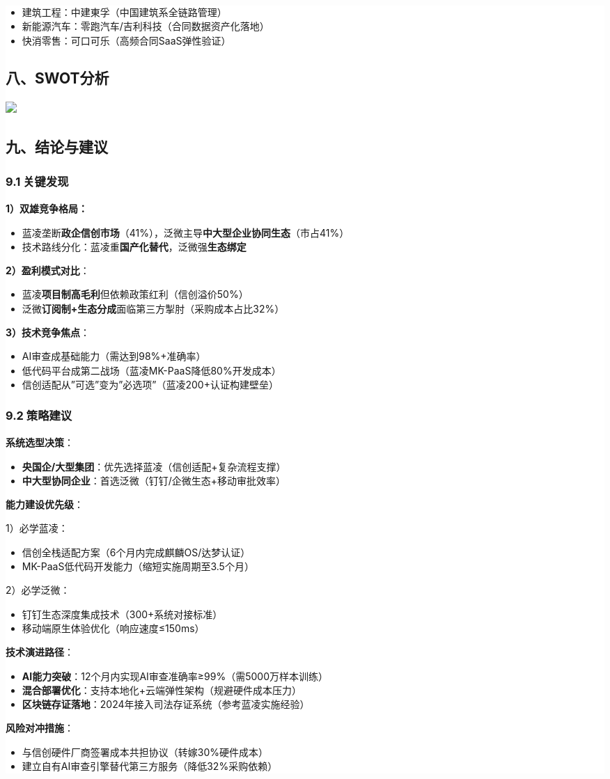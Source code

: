 *   建筑工程：中建東孚（中国建筑系全链路管理）
*   新能源汽车：零跑汽车/吉利科技（合同数据资产化落地）
*   快消零售：可口可乐（高频合同SaaS弹性验证）

## 八、SWOT分析

![](https://image.woshipm.com/2025/03/20/4b105ba4-0530-11f0-885f-00163e09d72f.jpg)

## 九、结论与建议

### 9.1 关键发现

**1）双雄竞争格局：**

*   蓝凌垄断**政企信创市场**（41%），泛微主导**中大型企业协同生态**（市占41%）
*   技术路线分化：蓝凌重**国产化替代**，泛微强**生态绑定**

**2）盈利模式对比**：

*   蓝凌**项目制高毛利**但依赖政策红利（信创溢价50%）
*   泛微**订阅制+生态分成**面临第三方掣肘（采购成本占比32%）

**3）技术竞争焦点**：

*   AI审查成基础能力（需达到98%+准确率）
*   低代码平台成第二战场（蓝凌MK-PaaS降低80%开发成本）
*   信创适配从”可选”变为”必选项”（蓝凌200+认证构建壁垒）

### 9.2 策略建议

**系统选型决策**：

*   **央国企/大型集团**：优先选择蓝凌（信创适配+复杂流程支撑）
*   **中大型协同企业**：首选泛微（钉钉/企微生态+移动审批效率）

**能力建设优先级**：

1）必学蓝凌：

*   信创全栈适配方案（6个月内完成麒麟OS/达梦认证）
*   MK-PaaS低代码开发能力（缩短实施周期至3.5个月）

2）必学泛微：

*   钉钉生态深度集成技术（300+系统对接标准）
*   移动端原生体验优化（响应速度≤150ms）

**技术演进路径**：

*   **AI能力突破**：12个月内实现AI审查准确率≥99%（需5000万样本训练）
*   **混合部署优化**：支持本地化+云端弹性架构（规避硬件成本压力）
*   **区块链存证落地**：2024年接入司法存证系统（参考蓝凌实施经验）

**风险对冲措施**：

*   与信创硬件厂商签署成本共担协议（转嫁30%硬件成本）
*   建立自有AI审查引擎替代第三方服务（降低32%采购依赖）
